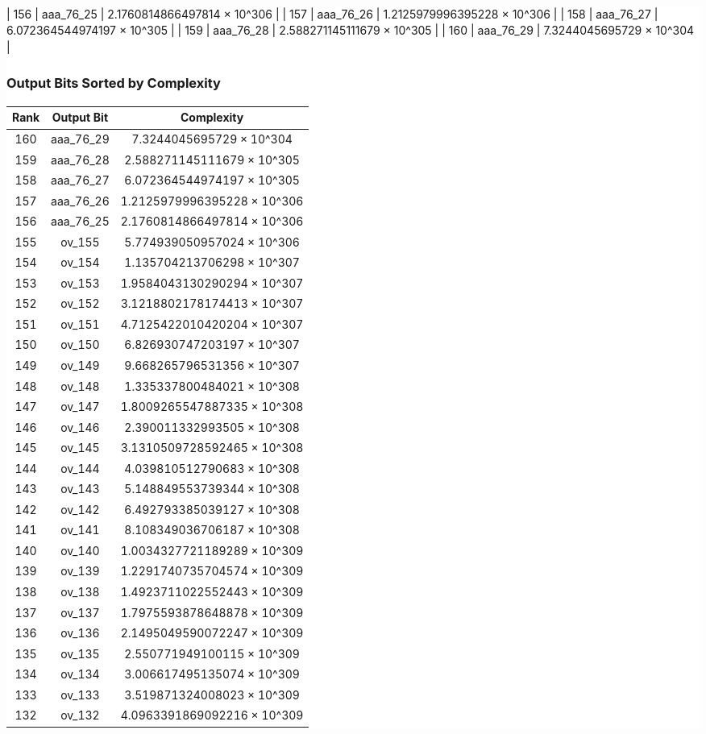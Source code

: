 | 156 | aaa_76_25 | 2.1760814866497814 × 10^306 |
| 157 | aaa_76_26 | 1.2125979996395228 × 10^306 |
| 158 | aaa_76_27 | 6.072364544974197 × 10^305 |
| 159 | aaa_76_28 | 2.588271145111679 × 10^305 |
| 160 | aaa_76_29 | 7.3244045695729 × 10^304 |

### Output Bits Sorted by Complexity

| Rank | Output Bit | Complexity |
|:----:|:----------:|:----------:|
| 160 | aaa_76_29 | 7.3244045695729 × 10^304 |
| 159 | aaa_76_28 | 2.588271145111679 × 10^305 |
| 158 | aaa_76_27 | 6.072364544974197 × 10^305 |
| 157 | aaa_76_26 | 1.2125979996395228 × 10^306 |
| 156 | aaa_76_25 | 2.1760814866497814 × 10^306 |
| 155 | ov_155 | 5.774939050957024 × 10^306 |
| 154 | ov_154 | 1.135704213706298 × 10^307 |
| 153 | ov_153 | 1.9584043130290294 × 10^307 |
| 152 | ov_152 | 3.1218802178174413 × 10^307 |
| 151 | ov_151 | 4.7125422010420204 × 10^307 |
| 150 | ov_150 | 6.826930747203197 × 10^307 |
| 149 | ov_149 | 9.668265796531356 × 10^307 |
| 148 | ov_148 | 1.335337800484021 × 10^308 |
| 147 | ov_147 | 1.8009265547887335 × 10^308 |
| 146 | ov_146 | 2.390011332993505 × 10^308 |
| 145 | ov_145 | 3.1310509728592465 × 10^308 |
| 144 | ov_144 | 4.039810512790683 × 10^308 |
| 143 | ov_143 | 5.148849553739344 × 10^308 |
| 142 | ov_142 | 6.492793385039127 × 10^308 |
| 141 | ov_141 | 8.108349036706187 × 10^308 |
| 140 | ov_140 | 1.0034327721189289 × 10^309 |
| 139 | ov_139 | 1.2291740735704574 × 10^309 |
| 138 | ov_138 | 1.4923711022552443 × 10^309 |
| 137 | ov_137 | 1.7975593878648878 × 10^309 |
| 136 | ov_136 | 2.1495049590072247 × 10^309 |
| 135 | ov_135 | 2.550771949100115 × 10^309 |
| 134 | ov_134 | 3.006617495135074 × 10^309 |
| 133 | ov_133 | 3.519871324008023 × 10^309 |
| 132 | ov_132 | 4.0963391869092216 × 10^309 |